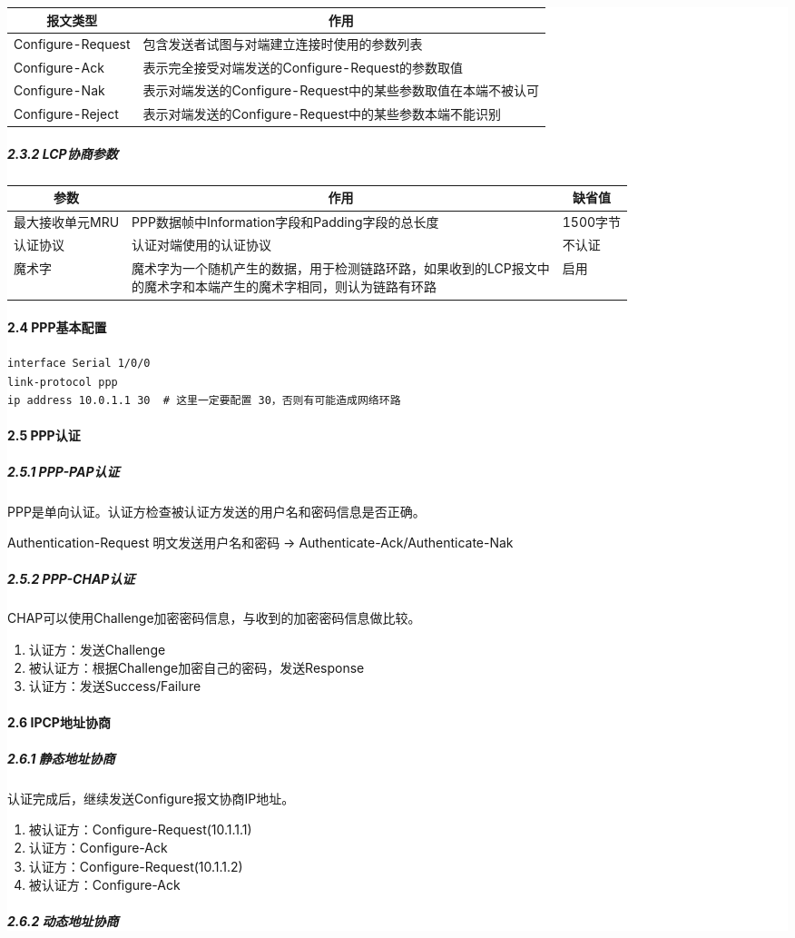 | 报文类型          | 作用                                                         |
| ----------------- | ------------------------------------------------------------ |
| Configure-Request | 包含发送者试图与对端建立连接时使用的参数列表                 |
| Configure-Ack     | 表示完全接受对端发送的Configure-Request的参数取值            |
| Configure-Nak     | 表示对端发送的Configure-Request中的某些参数取值在本端不被认可 |
| Configure-Reject  | 表示对端发送的Configure-Request中的某些参数本端不能识别      |

##### 2.3.2 LCP协商参数

| 参数            | 作用                                                         | 缺省值   |
| --------------- | ------------------------------------------------------------ | -------- |
| 最大接收单元MRU | PPP数据帧中Information字段和Padding字段的总长度              | 1500字节 |
| 认证协议        | 认证对端使用的认证协议                                       | 不认证   |
| 魔术字          | 魔术字为一个随机产生的数据，用于检测链路环路，如果收到的LCP报文中<br />的魔术字和本端产生的魔术字相同，则认为链路有环路 | 启用     |

#### 2.4 PPP基本配置

```
interface Serial 1/0/0
link-protocol ppp
ip address 10.0.1.1 30  # 这里一定要配置 30，否则有可能造成网络环路
```

#### 2.5 PPP认证

##### 2.5.1 PPP-PAP认证

PPP是单向认证。认证方检查被认证方发送的用户名和密码信息是否正确。

Authentication-Request 明文发送用户名和密码 -> Authenticate-Ack/Authenticate-Nak

##### 2.5.2 PPP-CHAP认证

CHAP可以使用Challenge加密密码信息，与收到的加密密码信息做比较。

1. 认证方：发送Challenge    
2. 被认证方：根据Challenge加密自己的密码，发送Response
3. 认证方：发送Success/Failure

#### 2.6 IPCP地址协商

##### 2.6.1 静态地址协商

认证完成后，继续发送Configure报文协商IP地址。

1. 被认证方：Configure-Request(10.1.1.1)
2. 认证方：Configure-Ack
3. 认证方：Configure-Request(10.1.1.2)
4. 被认证方：Configure-Ack

##### 2.6.2 动态地址协商
